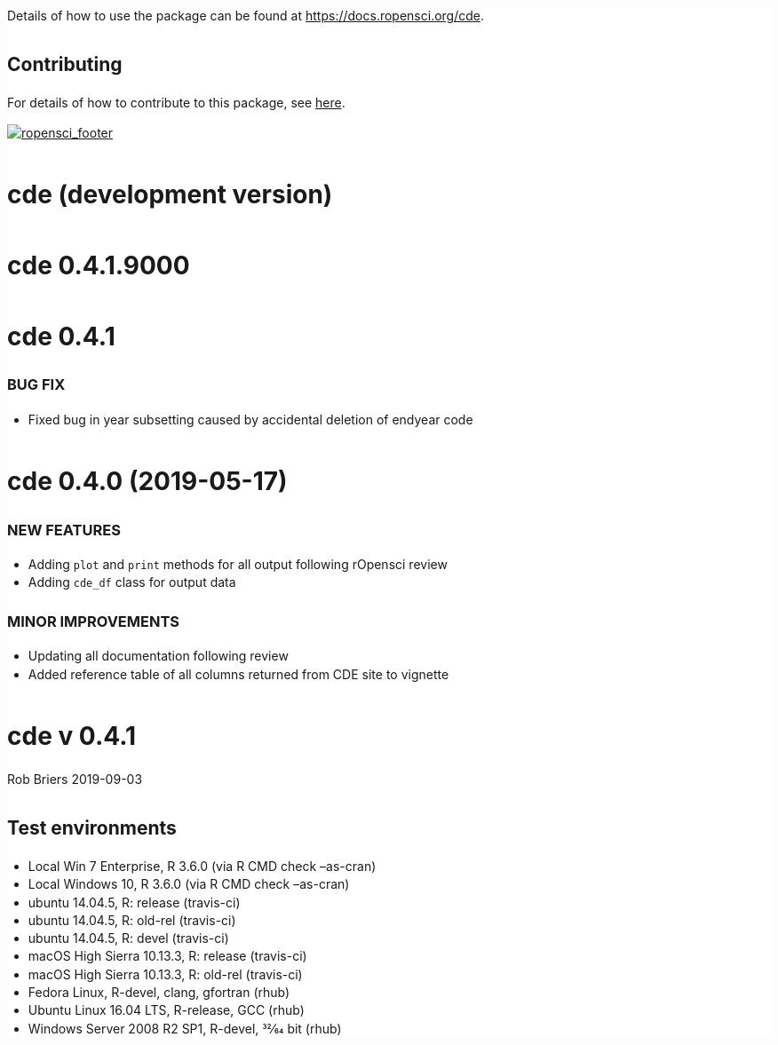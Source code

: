 Details of how to use the package can be found at
<https://docs.ropensci.org/cde>.

## Contributing

For details of how to contribute to this package, see
[here](https://docs.ropensci.org/cde/CONTRIBUTING.html).

[![ropensci_footer](https://ropensci.org/public_images/github_footer.png)](https://ropensci.org)
# cde (development version)

# cde 0.4.1.9000

# cde 0.4.1

### BUG FIX

  * Fixed bug in year subsetting caused by accidental deletion of endyear code

cde 0.4.0 (2019-05-17)
=========================

### NEW FEATURES

  * Adding `plot` and `print` methods for all output following rOpensci review
  * Adding `cde_df` class for output data
  
### MINOR IMPROVEMENTS

  * Updating all documentation following review
  * Added reference table of all columns returned from CDE site to vignette

cde v 0.4.1
================
Rob Briers
2019-09-03

## Test environments

  - Local Win 7 Enterprise, R 3.6.0 (via R CMD check –as-cran)
  - Local Windows 10, R 3.6.0 (via R CMD check –as-cran)
  - ubuntu 14.04.5, R: release (travis-ci)
  - ubuntu 14.04.5, R: old-rel (travis-ci)
  - ubuntu 14.04.5, R: devel (travis-ci)
  - macOS High Sierra 10.13.3, R: release (travis-ci)
  - macOS High Sierra 10.13.3, R: old-rel (travis-ci)
  - Fedora Linux, R-devel, clang, gfortran (rhub)
  - Ubuntu Linux 16.04 LTS, R-release, GCC (rhub)
  - Windows Server 2008 R2 SP1, R-devel, 32⁄64 bit (rhub)
